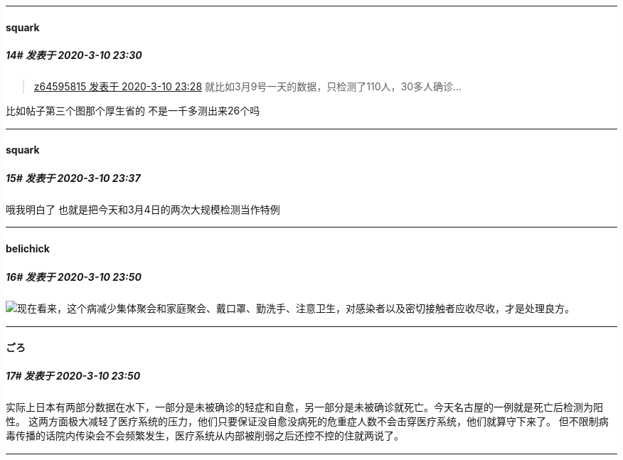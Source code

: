 -----

####  squark  
##### 14#       发表于 2020-3-10 23:30



<blockquote><a href="httphttps://bbs.saraba1st.com/2b/forum.php?mod=redirect&amp;goto=findpost&amp;pid=46686819&amp;ptid=1918182" target="_blank">z64595815 发表于 2020-3-10 23:28</a>
就比如3月9号一天的数据，只检测了110人，30多人确诊...</blockquote>
比如帖子第三个图那个厚生省的 不是一千多测出来26个吗







-----

####  squark  
##### 15#       发表于 2020-3-10 23:37




哦我明白了 也就是把今天和3月4日的两次大规模检测当作特例







-----

####  belichick  
##### 16#       发表于 2020-3-10 23:50



<img src="https://static.saraba1st.com/image/smiley/face2017/009.gif" referrerpolicy="no-referrer">现在看来，这个病减少集体聚会和家庭聚会、戴口罩、勤洗手、注意卫生，对感染者以及密切接触者应收尽收，才是处理良方。







-----

####  ごろ  
##### 17#       发表于 2020-3-10 23:50




实际上日本有两部分数据在水下，一部分是未被确诊的轻症和自愈，另一部分是未被确诊就死亡。今天名古屋的一例就是死亡后检测为阳性。
这两方面极大减轻了医疗系统的压力，他们只要保证没自愈没病死的危重症人数不会击穿医疗系统，他们就算守下来了。
但不限制病毒传播的话院内传染会不会频繁发生，医疗系统从内部被削弱之后还控不控的住就两说了。







-----
